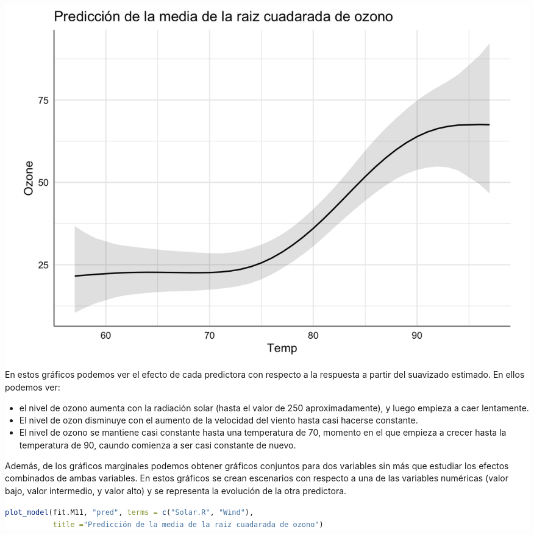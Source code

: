 <img src="10-Smooth_files/figure-html/smoo39-3.png" width="95%" style="display: block; margin: auto;" />

En estos gráficos podemos ver el efecto de cada predictora con respecto a la respuesta a partir del suavizado estimado. En ellos podemos ver:

-   el nivel de ozono aumenta con la radiación solar (hasta el valor de 250 aproximadamente), y luego empieza a caer lentamente.
-   El nivel de ozon disminuye con el aumento de la velocidad del viento hasta casi hacerse constante.
-   El nivel de ozono se mantiene casi constante hasta una temperatura de 70, momento en el que empieza a crecer hasta la temperatura de 90, caundo comienza a ser casi constante de nuevo.

Además, de los gráficos marginales podemos obtener gráficos conjuntos para dos variables sin más que estudiar los efectos combinados de ambas variables. En estos gráficos se crean escenarios con respecto a una de las variables numéricas (valor bajo, valor intermedio, y valor alto) y se representa la evolución de la otra predictora.


```r
plot_model(fit.M11, "pred", terms = c("Solar.R", "Wind"),
           title ="Predicción de la media de la raiz cuadarada de ozono")
```
